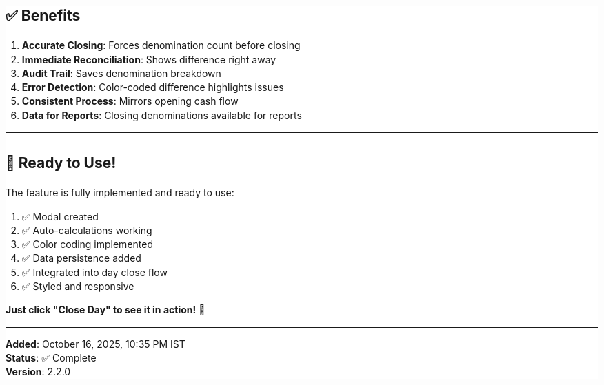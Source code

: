 
## ✅ **Benefits**

1. **Accurate Closing**: Forces denomination count before closing
2. **Immediate Reconciliation**: Shows difference right away
3. **Audit Trail**: Saves denomination breakdown
4. **Error Detection**: Color-coded difference highlights issues
5. **Consistent Process**: Mirrors opening cash flow
6. **Data for Reports**: Closing denominations available for reports

---

## 🚀 **Ready to Use!**

The feature is fully implemented and ready to use:

1. ✅ Modal created
2. ✅ Auto-calculations working
3. ✅ Color coding implemented
4. ✅ Data persistence added
5. ✅ Integrated into day close flow
6. ✅ Styled and responsive

**Just click "Close Day" to see it in action!** 🎉

---

**Added**: October 16, 2025, 10:35 PM IST  
**Status**: ✅ Complete  
**Version**: 2.2.0

